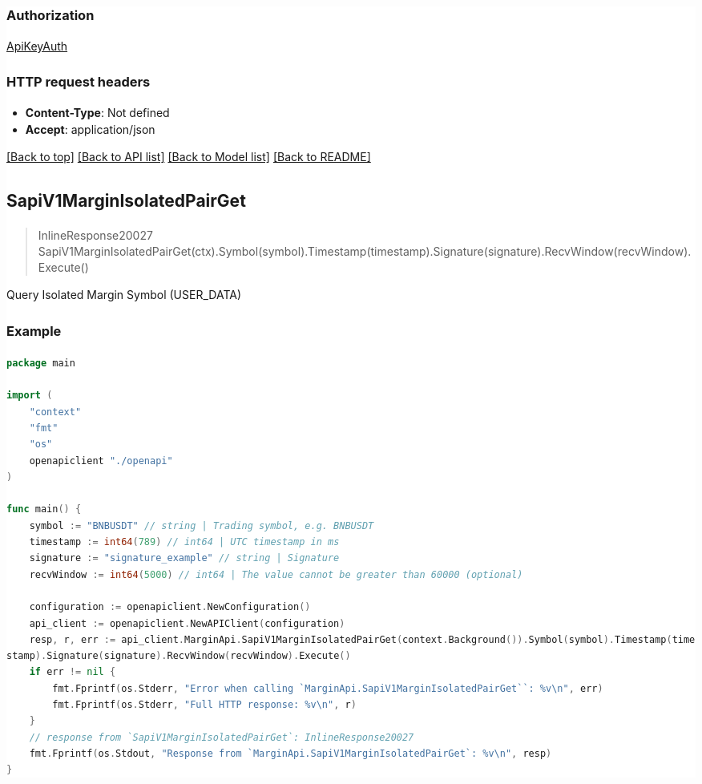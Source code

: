 ### Authorization

[ApiKeyAuth](../README.md#ApiKeyAuth)

### HTTP request headers

- **Content-Type**: Not defined
- **Accept**: application/json

[[Back to top]](#) [[Back to API list]](../README.md#documentation-for-api-endpoints)
[[Back to Model list]](../README.md#documentation-for-models)
[[Back to README]](../README.md)


## SapiV1MarginIsolatedPairGet

> InlineResponse20027 SapiV1MarginIsolatedPairGet(ctx).Symbol(symbol).Timestamp(timestamp).Signature(signature).RecvWindow(recvWindow).Execute()

Query Isolated Margin Symbol (USER_DATA)



### Example

```go
package main

import (
    "context"
    "fmt"
    "os"
    openapiclient "./openapi"
)

func main() {
    symbol := "BNBUSDT" // string | Trading symbol, e.g. BNBUSDT
    timestamp := int64(789) // int64 | UTC timestamp in ms
    signature := "signature_example" // string | Signature
    recvWindow := int64(5000) // int64 | The value cannot be greater than 60000 (optional)

    configuration := openapiclient.NewConfiguration()
    api_client := openapiclient.NewAPIClient(configuration)
    resp, r, err := api_client.MarginApi.SapiV1MarginIsolatedPairGet(context.Background()).Symbol(symbol).Timestamp(timestamp).Signature(signature).RecvWindow(recvWindow).Execute()
    if err != nil {
        fmt.Fprintf(os.Stderr, "Error when calling `MarginApi.SapiV1MarginIsolatedPairGet``: %v\n", err)
        fmt.Fprintf(os.Stderr, "Full HTTP response: %v\n", r)
    }
    // response from `SapiV1MarginIsolatedPairGet`: InlineResponse20027
    fmt.Fprintf(os.Stdout, "Response from `MarginApi.SapiV1MarginIsolatedPairGet`: %v\n", resp)
}
```

